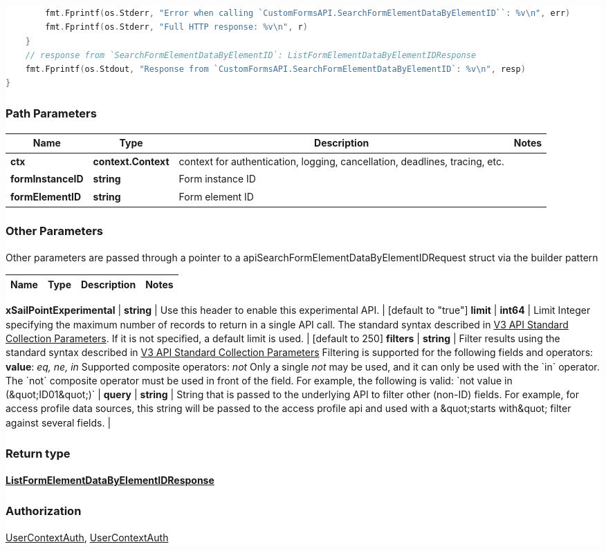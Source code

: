 ```go
        fmt.Fprintf(os.Stderr, "Error when calling `CustomFormsAPI.SearchFormElementDataByElementID``: %v\n", err)
        fmt.Fprintf(os.Stderr, "Full HTTP response: %v\n", r)
    }
    // response from `SearchFormElementDataByElementID`: ListFormElementDataByElementIDResponse
    fmt.Fprintf(os.Stdout, "Response from `CustomFormsAPI.SearchFormElementDataByElementID`: %v\n", resp)
}
```

### Path Parameters


Name | Type | Description  | Notes
------------- | ------------- | ------------- | -------------
**ctx** | **context.Context** | context for authentication, logging, cancellation, deadlines, tracing, etc.
**formInstanceID** | **string** | Form instance ID | 
**formElementID** | **string** | Form element ID | 

### Other Parameters

Other parameters are passed through a pointer to a apiSearchFormElementDataByElementIDRequest struct via the builder pattern


Name | Type | Description  | Notes
------------- | ------------- | ------------- | -------------


 **xSailPointExperimental** | **string** | Use this header to enable this experimental API. | [default to &quot;true&quot;]
 **limit** | **int64** | Limit  Integer specifying the maximum number of records to return in a single API call. The standard syntax described in [V3 API Standard Collection Parameters](https://developer.sailpoint.com/idn/api/standard-collection-parameters#paginating-results). If it is not specified, a default limit is used. | [default to 250]
 **filters** | **string** | Filter results using the standard syntax described in [V3 API Standard Collection Parameters](https://developer.sailpoint.com/idn/api/standard-collection-parameters#filtering-results)  Filtering is supported for the following fields and operators:  **value**: *eq, ne, in*  Supported composite operators: *not*  Only a single *not* may be used, and it can only be used with the &#x60;in&#x60; operator. The &#x60;not&#x60; composite operator must be used in front of the field. For example, the following is valid: &#x60;not value in (\&quot;ID01\&quot;)&#x60; | 
 **query** | **string** | String that is passed to the underlying API to filter other (non-ID) fields.  For example, for access  profile data sources, this string will be passed to the access profile api and used with a \&quot;starts with\&quot; filter against  several fields. | 

### Return type

[**ListFormElementDataByElementIDResponse**](ListFormElementDataByElementIDResponse.md)

### Authorization

[UserContextAuth](../README.md#UserContextAuth), [UserContextAuth](../README.md#UserContextAuth)

